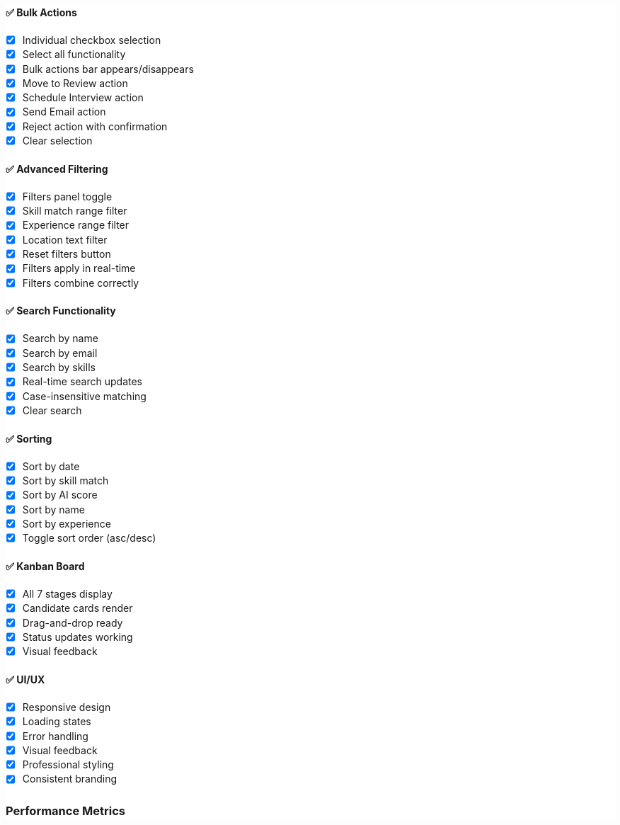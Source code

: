 #### ✅ Bulk Actions
- [x] Individual checkbox selection
- [x] Select all functionality
- [x] Bulk actions bar appears/disappears
- [x] Move to Review action
- [x] Schedule Interview action
- [x] Send Email action
- [x] Reject action with confirmation
- [x] Clear selection

#### ✅ Advanced Filtering
- [x] Filters panel toggle
- [x] Skill match range filter
- [x] Experience range filter
- [x] Location text filter
- [x] Reset filters button
- [x] Filters apply in real-time
- [x] Filters combine correctly

#### ✅ Search Functionality
- [x] Search by name
- [x] Search by email
- [x] Search by skills
- [x] Real-time search updates
- [x] Case-insensitive matching
- [x] Clear search

#### ✅ Sorting
- [x] Sort by date
- [x] Sort by skill match
- [x] Sort by AI score
- [x] Sort by name
- [x] Sort by experience
- [x] Toggle sort order (asc/desc)

#### ✅ Kanban Board
- [x] All 7 stages display
- [x] Candidate cards render
- [x] Drag-and-drop ready
- [x] Status updates working
- [x] Visual feedback

#### ✅ UI/UX
- [x] Responsive design
- [x] Loading states
- [x] Error handling
- [x] Visual feedback
- [x] Professional styling
- [x] Consistent branding

### Performance Metrics
